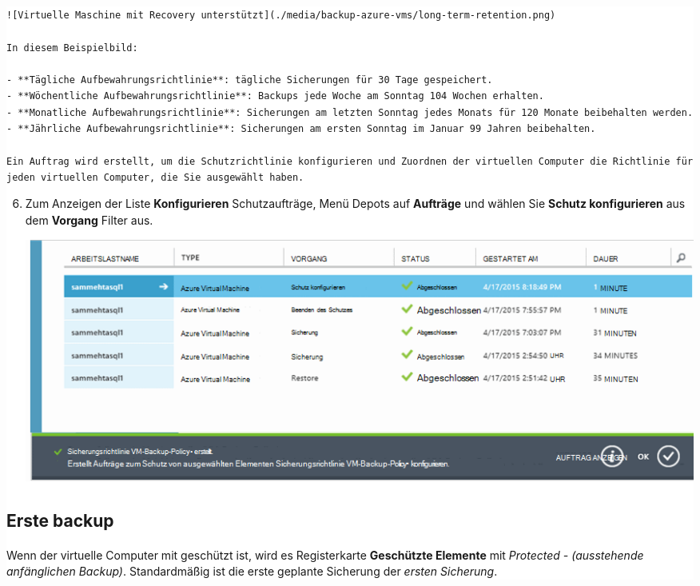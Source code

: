     ![Virtuelle Maschine mit Recovery unterstützt](./media/backup-azure-vms/long-term-retention.png)

    In diesem Beispielbild:

    - **Tägliche Aufbewahrungsrichtlinie**: tägliche Sicherungen für 30 Tage gespeichert.
    - **Wöchentliche Aufbewahrungsrichtlinie**: Backups jede Woche am Sonntag 104 Wochen erhalten.
    - **Monatliche Aufbewahrungsrichtlinie**: Sicherungen am letzten Sonntag jedes Monats für 120 Monate beibehalten werden.
    - **Jährliche Aufbewahrungsrichtlinie**: Sicherungen am ersten Sonntag im Januar 99 Jahren beibehalten.

    Ein Auftrag wird erstellt, um die Schutzrichtlinie konfigurieren und Zuordnen der virtuellen Computer die Richtlinie für jeden virtuellen Computer, die Sie ausgewählt haben.

6. Zum Anzeigen der Liste **Konfigurieren** Schutzaufträge, Menü Depots auf **Aufträge** und wählen Sie **Schutz konfigurieren** aus dem **Vorgang** Filter aus.

    ![Konfigurieren der Schutzauftrag](./media/backup-azure-vms/protect-configureprotection.png)

## <a name="initial-backup"></a>Erste backup
Wenn der virtuelle Computer mit geschützt ist, wird es Registerkarte **Geschützte Elemente** mit *Protected - (ausstehende anfänglichen Backup)*. Standardmäßig ist die erste geplante Sicherung der *ersten Sicherung*.
